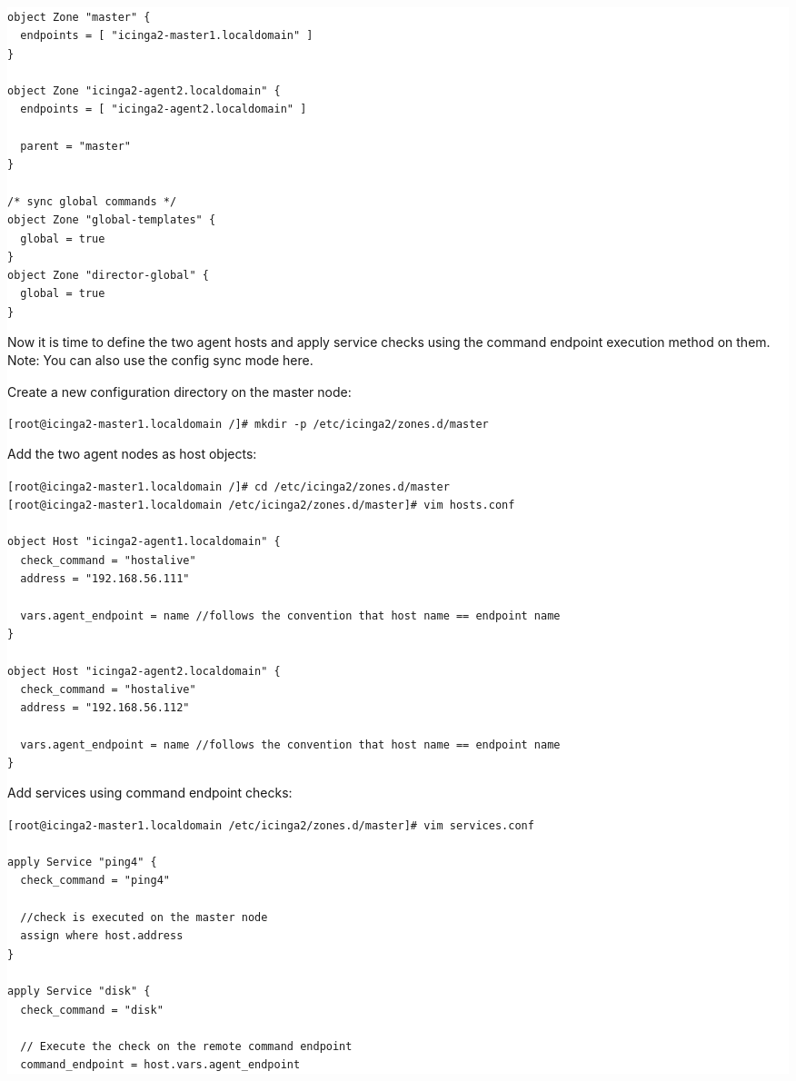 ```
object Zone "master" {
  endpoints = [ "icinga2-master1.localdomain" ]
}

object Zone "icinga2-agent2.localdomain" {
  endpoints = [ "icinga2-agent2.localdomain" ]

  parent = "master"
}

/* sync global commands */
object Zone "global-templates" {
  global = true
}
object Zone "director-global" {
  global = true
}
```

Now it is time to define the two agent hosts and apply service checks using
the command endpoint execution method on them. Note: You can also use the
config sync mode here.

Create a new configuration directory on the master node:

```
[root@icinga2-master1.localdomain /]# mkdir -p /etc/icinga2/zones.d/master
```

Add the two agent nodes as host objects:

```
[root@icinga2-master1.localdomain /]# cd /etc/icinga2/zones.d/master
[root@icinga2-master1.localdomain /etc/icinga2/zones.d/master]# vim hosts.conf

object Host "icinga2-agent1.localdomain" {
  check_command = "hostalive"
  address = "192.168.56.111"

  vars.agent_endpoint = name //follows the convention that host name == endpoint name
}

object Host "icinga2-agent2.localdomain" {
  check_command = "hostalive"
  address = "192.168.56.112"

  vars.agent_endpoint = name //follows the convention that host name == endpoint name
}
```

Add services using command endpoint checks:

```
[root@icinga2-master1.localdomain /etc/icinga2/zones.d/master]# vim services.conf

apply Service "ping4" {
  check_command = "ping4"

  //check is executed on the master node
  assign where host.address
}

apply Service "disk" {
  check_command = "disk"

  // Execute the check on the remote command endpoint
  command_endpoint = host.vars.agent_endpoint
```